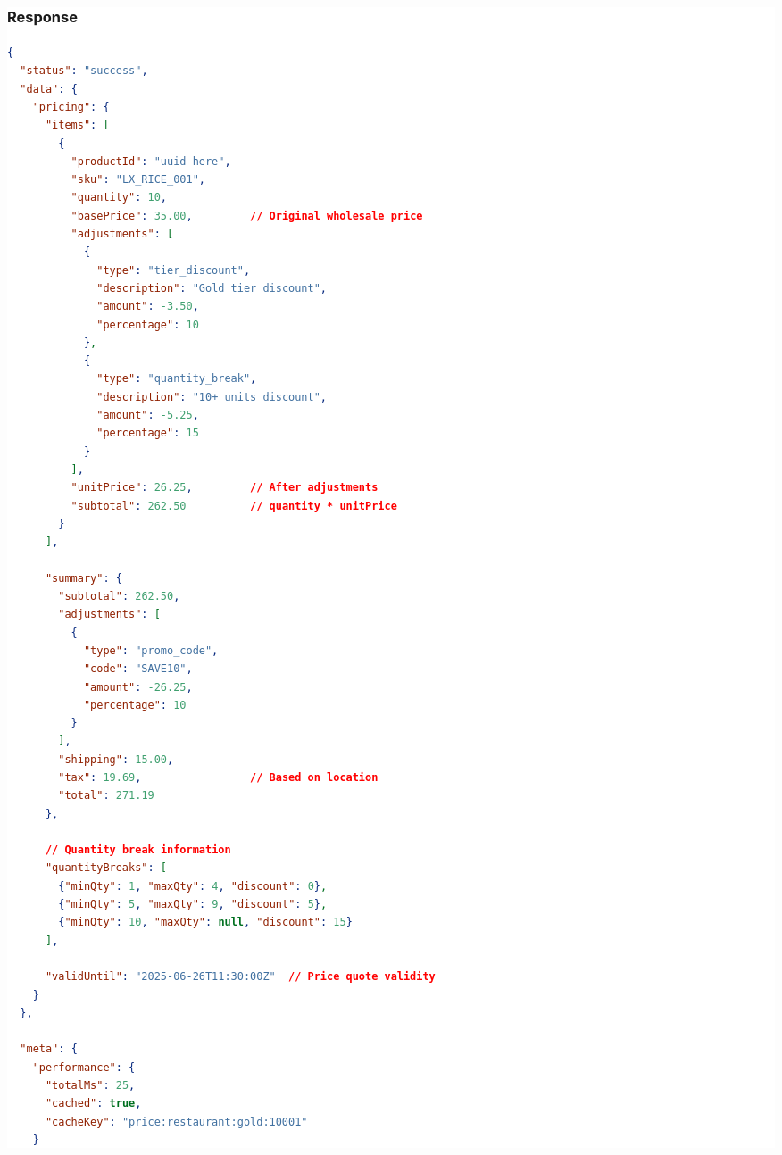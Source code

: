 ### Response
```json
{
  "status": "success",
  "data": {
    "pricing": {
      "items": [
        {
          "productId": "uuid-here",
          "sku": "LX_RICE_001",
          "quantity": 10,
          "basePrice": 35.00,         // Original wholesale price
          "adjustments": [
            {
              "type": "tier_discount",
              "description": "Gold tier discount",
              "amount": -3.50,
              "percentage": 10
            },
            {
              "type": "quantity_break",
              "description": "10+ units discount",
              "amount": -5.25,
              "percentage": 15
            }
          ],
          "unitPrice": 26.25,         // After adjustments
          "subtotal": 262.50          // quantity * unitPrice
        }
      ],
      
      "summary": {
        "subtotal": 262.50,
        "adjustments": [
          {
            "type": "promo_code",
            "code": "SAVE10",
            "amount": -26.25,
            "percentage": 10
          }
        ],
        "shipping": 15.00,
        "tax": 19.69,                 // Based on location
        "total": 271.19
      },
      
      // Quantity break information
      "quantityBreaks": [
        {"minQty": 1, "maxQty": 4, "discount": 0},
        {"minQty": 5, "maxQty": 9, "discount": 5},
        {"minQty": 10, "maxQty": null, "discount": 15}
      ],
      
      "validUntil": "2025-06-26T11:30:00Z"  // Price quote validity
    }
  },
  
  "meta": {
    "performance": {
      "totalMs": 25,
      "cached": true,
      "cacheKey": "price:restaurant:gold:10001"
    }
```